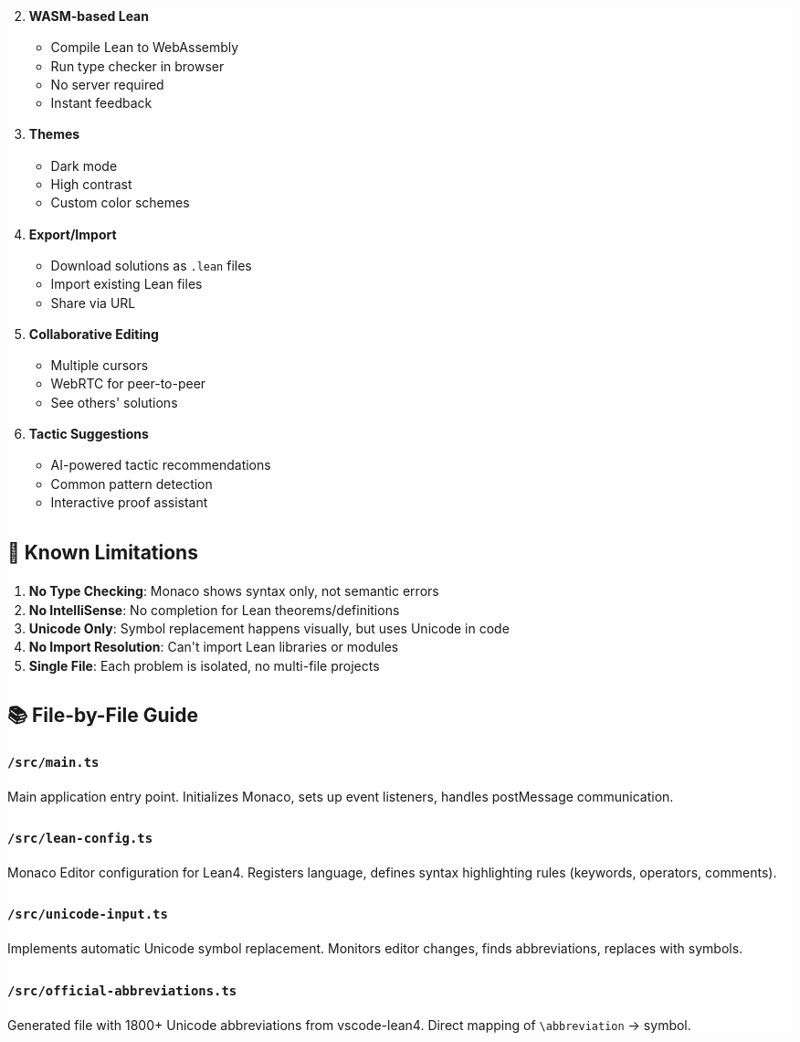 2. **WASM-based Lean**
   - Compile Lean to WebAssembly
   - Run type checker in browser
   - No server required
   - Instant feedback

3. **Themes**
   - Dark mode
   - High contrast
   - Custom color schemes

4. **Export/Import**
   - Download solutions as `.lean` files
   - Import existing Lean files
   - Share via URL

5. **Collaborative Editing**
   - Multiple cursors
   - WebRTC for peer-to-peer
   - See others' solutions

6. **Tactic Suggestions**
   - AI-powered tactic recommendations
   - Common pattern detection
   - Interactive proof assistant

## 🐛 Known Limitations

1. **No Type Checking**: Monaco shows syntax only, not semantic errors
2. **No IntelliSense**: No completion for Lean theorems/definitions
3. **Unicode Only**: Symbol replacement happens visually, but uses Unicode in code
4. **No Import Resolution**: Can't import Lean libraries or modules
5. **Single File**: Each problem is isolated, no multi-file projects

## 📚 File-by-File Guide

### `/src/main.ts`
Main application entry point. Initializes Monaco, sets up event listeners, handles postMessage communication.

### `/src/lean-config.ts`
Monaco Editor configuration for Lean4. Registers language, defines syntax highlighting rules (keywords, operators, comments).

### `/src/unicode-input.ts`
Implements automatic Unicode symbol replacement. Monitors editor changes, finds abbreviations, replaces with symbols.

### `/src/official-abbreviations.ts`
Generated file with 1800+ Unicode abbreviations from vscode-lean4. Direct mapping of `\abbreviation` → symbol.
